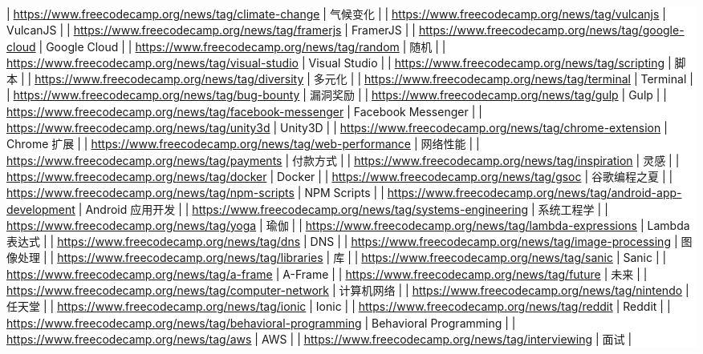 | https://www.freecodecamp.org/news/tag/climate-change                 | 气候变化                   |
| https://www.freecodecamp.org/news/tag/vulcanjs                       | VulcanJS                   |
| https://www.freecodecamp.org/news/tag/framerjs                       | FramerJS                   |
| https://www.freecodecamp.org/news/tag/google-cloud                   | Google Cloud               |
| https://www.freecodecamp.org/news/tag/random                         | 随机                       |
| https://www.freecodecamp.org/news/tag/visual-studio                  | Visual Studio              |
| https://www.freecodecamp.org/news/tag/scripting                      | 脚本                       |
| https://www.freecodecamp.org/news/tag/diversity                      | 多元化                     |
| https://www.freecodecamp.org/news/tag/terminal                       | Terminal                   |
| https://www.freecodecamp.org/news/tag/bug-bounty                     | 漏洞奖励                   |
| https://www.freecodecamp.org/news/tag/gulp                           | Gulp                       |
| https://www.freecodecamp.org/news/tag/facebook-messenger             | Facebook Messenger         |
| https://www.freecodecamp.org/news/tag/unity3d                        | Unity3D                    |
| https://www.freecodecamp.org/news/tag/chrome-extension               | Chrome 扩展                |
| https://www.freecodecamp.org/news/tag/web-performance                | 网络性能                   |
| https://www.freecodecamp.org/news/tag/payments                       | 付款方式                   |
| https://www.freecodecamp.org/news/tag/inspiration                    | 灵感                       |
| https://www.freecodecamp.org/news/tag/docker                         | Docker                     |
| https://www.freecodecamp.org/news/tag/gsoc                           | 谷歌编程之夏               |
| https://www.freecodecamp.org/news/tag/npm-scripts                    | NPM Scripts                |
| https://www.freecodecamp.org/news/tag/android-app-development        | Android 应用开发           |
| https://www.freecodecamp.org/news/tag/systems-engineering            | 系统工程学                 |
| https://www.freecodecamp.org/news/tag/yoga                           | 瑜伽                       |
| https://www.freecodecamp.org/news/tag/lambda-expressions             | Lambda 表达式              |
| https://www.freecodecamp.org/news/tag/dns                            | DNS                        |
| https://www.freecodecamp.org/news/tag/image-processing               | 图像处理                   |
| https://www.freecodecamp.org/news/tag/libraries                      | 库                         |
| https://www.freecodecamp.org/news/tag/sanic                          | Sanic                      |
| https://www.freecodecamp.org/news/tag/a-frame                        | A-Frame                    |
| https://www.freecodecamp.org/news/tag/future                         | 未来                       |
| https://www.freecodecamp.org/news/tag/computer-network               | 计算机网络                 |
| https://www.freecodecamp.org/news/tag/nintendo                       | 任天堂                     |
| https://www.freecodecamp.org/news/tag/ionic                          | Ionic                      |
| https://www.freecodecamp.org/news/tag/reddit                         | Reddit                     |
| https://www.freecodecamp.org/news/tag/behavioral-programming         | Behavioral Programming     |
| https://www.freecodecamp.org/news/tag/aws                            | AWS                        |
| https://www.freecodecamp.org/news/tag/interviewing                   | 面试                       |